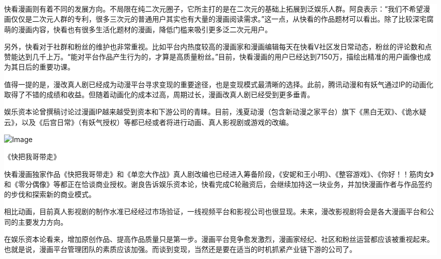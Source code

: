 快看漫画则有着不同的发展方向。不局限在纯二次元圈子，它所主打的是在二次元的基础上拓展到泛娱乐人群。阿良表示：“我们不希望漫画仅仅是二次元人群的专利，很多三次元的普通用户其实也有大量的漫画阅读需求。”这一点，从快看的作品题材可以看出。除了比较深宅腐萌的漫画内容，快看也有很多生活化题材的漫画，降低门槛来吸引更多泛二次元用户。

另外，快看对于社群和粉丝的维护也非常重视。比如平台内热度较高的漫画家和漫画编辑每天在快看V社区发日常动态，粉丝的评论数和点赞能达到几千上万。“能对平台作品产生行为的，才算是高质量粉丝。”目前，快看漫画的用户已经达到7150万，描绘出精准的用户画像也成为其日后的重要功课。

值得一提的是，漫改真人剧已经成为动漫平台寻求变现的重要途径，也是变现模式最清晰的选择。此前，腾讯动漫和有妖气通过IP的动画化取得了不错的成绩和收益。但随着动画化的成本过高，周期过长，漫画改真人剧已经受到更多垂青。

娱乐资本论曾撰稿讨论过漫画IP越来越受到资本和下游公司的青睐。目前，浅夏动漫（包含新动漫之家平台）旗下《黑白无双》、《诡水疑云》，以及《后宫日常》（有妖气授权）等都已经或者将进行动画、真人影视剧或游戏的改编。

![Image](http://static.ylzbl.com/201704281809442905)

《快把我哥带走》

快看漫画独家作品《快把我哥带走》和《单恋大作战》真人剧改编也已经进入筹备阶段，《安妮和王小明》、《整容游戏》、《你好！！筋肉女》和《零分偶像》等都正在恰谈商业授权。谢良告诉娱乐资本论，快看完成C轮融资后，会继续加持这一块业务，并加快漫画作者与作品签约的步伐和探索新的商业模式。

相比动画，目前真人影视剧的制作水准已经经过市场验证，一线视频平台和影视公司也很显现。未来，漫改影视剧将会是各大漫画平台和公司的主要发力方向。

在娱乐资本论看来，增加原创作品、提高作品质量只是第一步。漫画平台竞争愈发激烈，漫画家经纪、社区和粉丝运营都应该被重视起来。也就是说，漫画平台管理团队的素质应该加强。而谈到变现，当然还是要在适当的时机抓紧产业链下游的公司了。

